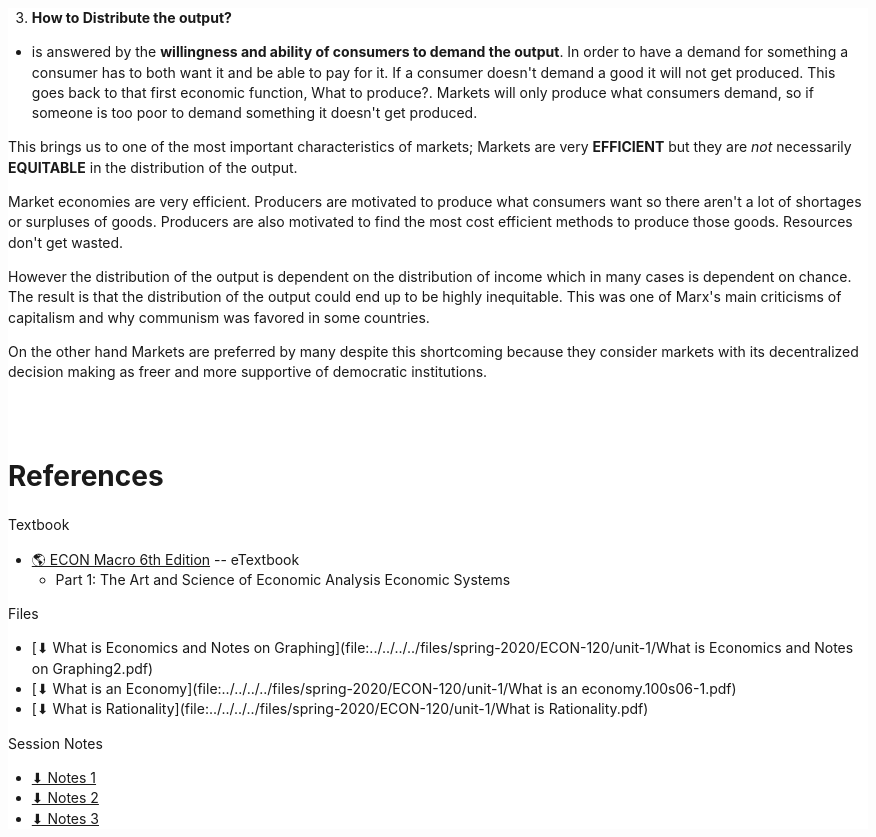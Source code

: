3. **How to Distribute the output?**
  - is answered by the **willingness and ability of consumers to demand the
    output**. In order to have a demand for something a consumer has to both
    want it and be able to pay for it.  If a consumer doesn't demand a good it
    will not get produced.  This goes back to that first economic function,
    What to produce?.  Markets will only produce what consumers demand, so if
    someone is too poor to demand something it doesn't get produced.

This brings us to one of the most important characteristics of markets; Markets
are very **EFFICIENT** but they are _not_ necessarily **EQUITABLE** in the distribution of
the output.

Market economies are very efficient. Producers are motivated to produce what
consumers want so there aren't a lot of shortages or surpluses of goods.
Producers are also motivated to find the most cost efficient methods to produce
those goods. Resources don't get wasted.

However the distribution of the output is dependent on the distribution of
income which in many cases is dependent on chance.  The result is that the
distribution of the output could end up to be highly inequitable. This was one
of Marx's main criticisms of capitalism and why communism was favored in some
countries.

On the other hand Markets are preferred by many despite this shortcoming because
they consider markets with its decentralized decision making as freer and more
supportive of democratic institutions.

<br>

# References

Textbook

- [🌎 ECON Macro 6th Edition](https://ereader.chegg.com/#/books/9781337671804/cfi/3!/4/2@100:0.00) -- eTextbook
    - Part 1: The Art and Science of Economic Analysis Economic Systems

Files

- [⬇ What is Economics and Notes on Graphing](file:../../../../files/spring-2020/ECON-120/unit-1/What is Economics and Notes on Graphing2.pdf)
- [⬇ What is an Economy](file:../../../../files/spring-2020/ECON-120/unit-1/What is an economy.100s06-1.pdf)
- [⬇ What is Rationality](file:../../../../files/spring-2020/ECON-120/unit-1/What is Rationality.pdf)

Session Notes

- [⬇ Notes 1](file:../../../../files/spring-2020/ECON-120/unit-1/U1.1.28.M.png)
- [⬇ Notes 2](file:../../../../files/spring-2020/ECON-120/unit-1/6.20Notes1.png)
- [⬇ Notes 3](file:../../../../files/spring-2020/ECON-120/unit-1/6.20Notes2.png)

